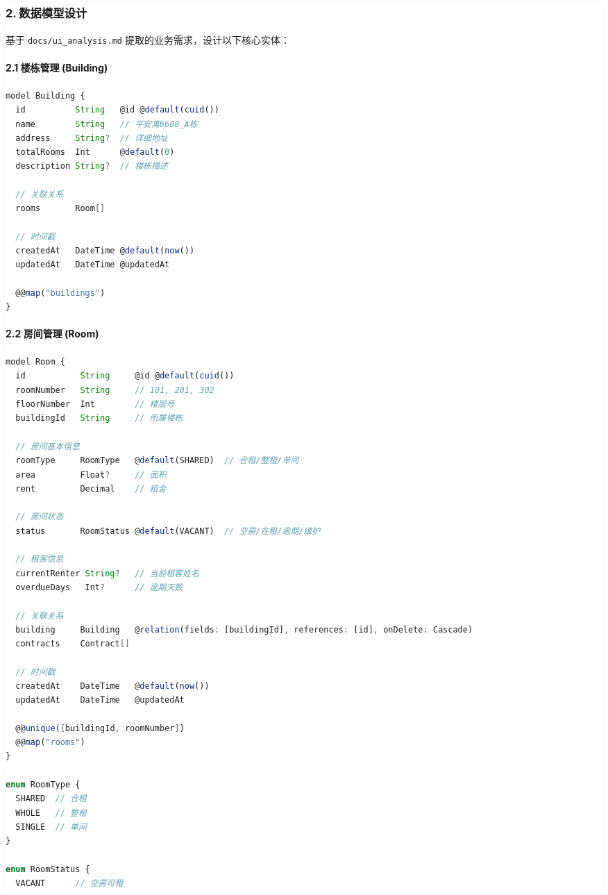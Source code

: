 ### 2. 数据模型设计

基于 `docs/ui_analysis.md` 提取的业务需求，设计以下核心实体：

#### 2.1 楼栋管理 (Building)
```typescript
model Building {
  id          String   @id @default(cuid())
  name        String   // 平安寓6688_A栋
  address     String?  // 详细地址
  totalRooms  Int      @default(0)
  description String?  // 楼栋描述
  
  // 关联关系
  rooms       Room[]
  
  // 时间戳
  createdAt   DateTime @default(now())
  updatedAt   DateTime @updatedAt
  
  @@map("buildings")
}
```

#### 2.2 房间管理 (Room)
```typescript
model Room {
  id           String     @id @default(cuid())
  roomNumber   String     // 101, 201, 302
  floorNumber  Int        // 楼层号
  buildingId   String     // 所属楼栋
  
  // 房间基本信息
  roomType     RoomType   @default(SHARED)  // 合租/整租/单间
  area         Float?     // 面积
  rent         Decimal    // 租金
  
  // 房间状态
  status       RoomStatus @default(VACANT)  // 空房/在租/逾期/维护
  
  // 租客信息
  currentRenter String?   // 当前租客姓名
  overdueDays   Int?      // 逾期天数
  
  // 关联关系
  building     Building   @relation(fields: [buildingId], references: [id], onDelete: Cascade)
  contracts    Contract[]
  
  // 时间戳
  createdAt    DateTime   @default(now())
  updatedAt    DateTime   @updatedAt
  
  @@unique([buildingId, roomNumber])
  @@map("rooms")
}

enum RoomType {
  SHARED  // 合租
  WHOLE   // 整租
  SINGLE  // 单间
}

enum RoomStatus {
  VACANT      // 空房可租
```